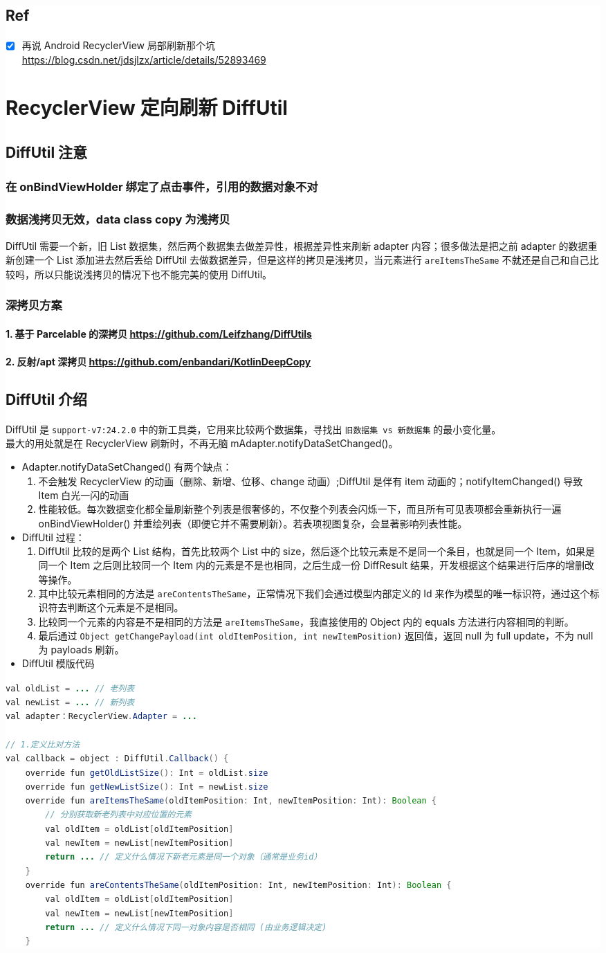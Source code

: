 ## Ref

- [x] 再说 Android RecyclerView 局部刷新那个坑<br /><https://blog.csdn.net/jdsjlzx/article/details/52893469>

# RecyclerView 定向刷新 DiffUtil

## DiffUtil 注意

### 在 onBindViewHolder 绑定了点击事件，引用的数据对象不对

### 数据浅拷贝无效，data class copy 为浅拷贝

DiffUtil 需要一个新，旧 List 数据集，然后两个数据集去做差异性，根据差异性来刷新 adapter 内容；很多做法是把之前 adapter 的数据重新创建一个 List 添加进去然后丢给 DiffUtil 去做数据差异，但是这样的拷贝是浅拷贝，当元素进行 `areItemsTheSame` 不就还是自己和自己比较吗，所以只能说浅拷贝的情况下也不能完美的使用 DiffUtil。

### 深拷贝方案

#### 1. 基于 Parcelable 的深拷贝 <https://github.com/Leifzhang/DiffUtils>

#### 2. 反射/apt 深拷贝 <https://github.com/enbandari/KotlinDeepCopy>

## DiffUtil 介绍

DiffUtil 是 `support-v7:24.2.0` 中的新工具类，它用来比较两个数据集，寻找出 `旧数据集 vs 新数据集` 的最小变化量。<br />最大的用处就是在 RecyclerView 刷新时，不再无脑 mAdapter.notifyDataSetChanged()。

- Adapter.notifyDataSetChanged() 有两个缺点：
  1. 不会触发 RecyclerView 的动画（删除、新增、位移、change 动画）;DiffUtil 是伴有 item 动画的；notifyItemChanged() 导致 Item 白光一闪的动画
  2. 性能较低。每次数据变化都全量刷新整个列表是很奢侈的，不仅整个列表会闪烁一下，而且所有可见表项都会重新执行一遍 onBindViewHolder() 并重绘列表（即便它并不需要刷新）。若表项视图复杂，会显著影响列表性能。
- DiffUtil 过程：
  1. DiffUtil 比较的是两个 List 结构，首先比较两个 List 中的 size，然后逐个比较元素是不是同一个条目，也就是同一个 Item，如果是同一个 Item 之后则比较同一个 Item 内的元素是不是也相同，之后生成一份 DiffResult 结果，开发根据这个结果进行后序的增删改等操作。
  2. 其中比较元素相同的方法是 `areContentsTheSame`，正常情况下我们会通过模型内部定义的 Id 来作为模型的唯一标识符，通过这个标识符去判断这个元素是不是相同。
  3. 比较同一个元素的内容是不是相同的方法是 `areItemsTheSame`，我直接使用的 Object 内的 equals 方法进行内容相同的判断。
  4. 最后通过 `Object getChangePayload(int oldItemPosition, int newItemPosition)` 返回值，返回 null 为 full update，不为 null 为 payloads 刷新。
- DiffUtil 模版代码

```java
val oldList = ... // 老列表
val newList = ... // 新列表
val adapter：RecyclerView.Adapter = ...

// 1.定义比对方法
val callback = object : DiffUtil.Callback() {
    override fun getOldListSize(): Int = oldList.size
    override fun getNewListSize(): Int = newList.size
    override fun areItemsTheSame(oldItemPosition: Int, newItemPosition: Int): Boolean {
    	// 分别获取新老列表中对应位置的元素
        val oldItem = oldList[oldItemPosition]
        val newItem = newList[newItemPosition]
        return ... // 定义什么情况下新老元素是同一个对象（通常是业务id）
    }
    override fun areContentsTheSame(oldItemPosition: Int, newItemPosition: Int): Boolean {
        val oldItem = oldList[oldItemPosition]
        val newItem = newList[newItemPosition]
        return ... // 定义什么情况下同一对象内容是否相同 (由业务逻辑决定)
    }
```
